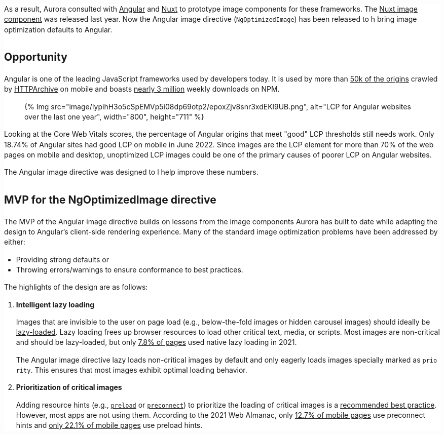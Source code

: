 As a result, Aurora consulted with [Angular](https://github.com/NG-ZORRO/ng-zorro-antd/issues/6514) and [Nuxt](https://nuxtjs.org/) to prototype image components for these frameworks. The [Nuxt image component](https://image.nuxtjs.org/) was released last year. Now the Angular image directive (`NgOptimizedImage`) has been released to h bring image optimization defaults to Angular. 


## Opportunity

Angular is one of the leading JavaScript frameworks used by developers today. It is used by more than [50k of the origins](https://datastudio.google.com/u/0/reporting/55bc8fad-44c2-4280-aa0b-5f3f0cd3d2be/page/M6ZPC?s=o6zLzlTpWaI&params=%7B%22df44%22:%22include%25EE%2580%25800%25EE%2580%2580IN%25EE%2580%2580Angular%25EE%2580%2580Next.js%25EE%2580%2580Nuxt.js%22,%22df46%22:%22include%25EE%2580%25800%25EE%2580%2580IN%25EE%2580%2580mobile%22%7D) crawled by [HTTPArchive](https://httparchive.org/) on mobile and boasts [nearly 3 million](https://www.npmjs.com/package/@angular/core) weekly downloads on NPM. 


<figure>
{% Img src="image/IypihH3o5cSpEMVp5i08dp69otp2/epoxZjv8snr3xdEKl9UB.png", alt="LCP for Angular websites over the last one year", width="800", height="711" %}
</figure>


Looking at the Core Web Vitals scores, the percentage of Angular origins that meet "good" LCP thresholds still needs work. Only 18.74% of Angular sites had good LCP on mobile in June 2022. Since images are the LCP element for more than 70% of the web pages on mobile and desktop, unoptimized LCP images could be one of the primary causes of poorer LCP on Angular websites. 

The Angular image directive was designed to l help improve these numbers. 


## MVP for the NgOptimizedImage directive

The MVP of the Angular image directive builds on lessons from the image components Aurora has built to date while adapting the design to Angular’s client-side rendering experience. Many of the standard image optimization problems have been addressed by either:

* Providing strong defaults or 
* Throwing errors/warnings to ensure conformance to best practices.

The highlights of the design are as follows:

1. **Intelligent lazy loading**

    Images that are invisible to the user on page load (e.g., below-the-fold images or hidden carousel images) should ideally be [lazy-loaded](https://web.dev/lazy-loading-images/). Lazy loading frees up browser resources to load other critical text, media, or scripts. Most images are non-critical and should be lazy-loaded, but only [7.8% of pages](https://almanac.httparchive.org/en/2021/resource-hints#fig-16) used native lazy loading in 2021.

    The Angular image directive lazy loads non-critical images by default and only eagerly loads images specially marked as `priority`. This ensures that most images exhibit optimal loading behavior.


2. **Prioritization of critical images**

    Adding resource hints (e.g., <code>[preload](https://web.dev/preload-critical-assets/)</code> or <code>[preconnect](https://web.dev/uses-rel-preconnect/)</code>) to prioritize the loading of critical images is a [recommended best practice](https://web.dev/preload-critical-assets/). However, most apps are not using them. According to the 2021 Web Almanac, only [12.7% of mobile pages](https://almanac.httparchive.org/en/2021/resource-hints#fig-2) use preconnect hints and [only 22.1% of mobile pages](https://almanac.httparchive.org/en/2021/resource-hints#fig-2) use preload hints.
